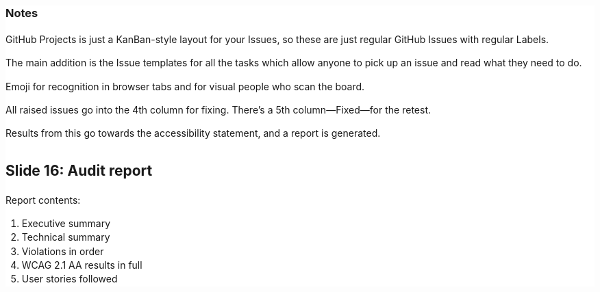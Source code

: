 ### Notes

GitHub Projects is just a KanBan-style layout for your Issues, so these are just regular GitHub Issues with regular Labels.

The main addition is the Issue templates for all the tasks which allow anyone to pick up an issue and read what they need to do.

Emoji for recognition in browser tabs and for visual people who scan the board.

All raised issues go into the 4th column for fixing. There’s a 5th column—Fixed—for the retest.

Results from this go towards the accessibility statement, and a report is generated.

## Slide 16: Audit report

Report contents:
1. Executive summary
2. Technical summary
3. Violations in order
4. WCAG 2.1 AA results in full
5. User stories followed
